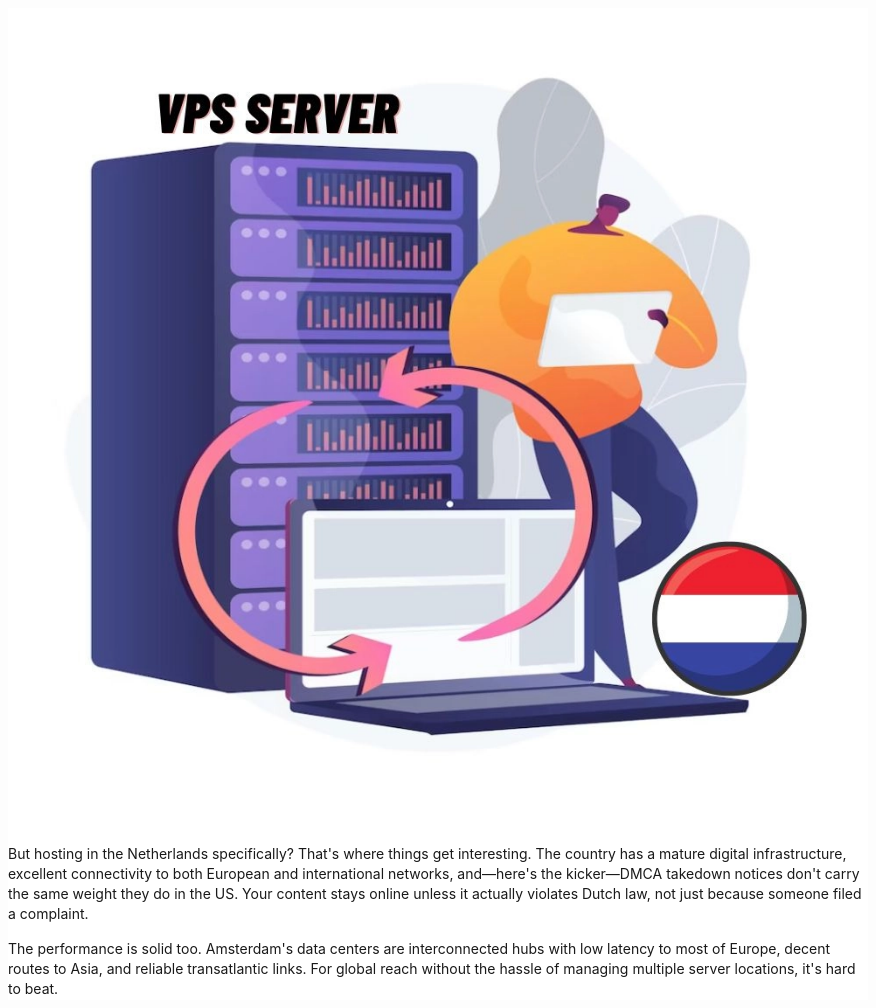 ![Conceptual diagram showing VPS hosting architecture with isolated virtual environments](image/34200646.webp)

But hosting in the Netherlands specifically? That's where things get interesting. The country has a mature digital infrastructure, excellent connectivity to both European and international networks, and—here's the kicker—DMCA takedown notices don't carry the same weight they do in the US. Your content stays online unless it actually violates Dutch law, not just because someone filed a complaint.

The performance is solid too. Amsterdam's data centers are interconnected hubs with low latency to most of Europe, decent routes to Asia, and reliable transatlantic links. For global reach without the hassle of managing multiple server locations, it's hard to beat.
